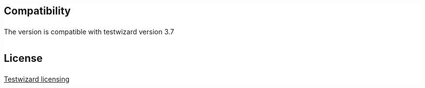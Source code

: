 ## Compatibility

The version is compatible with testwizard version 3.7

## License

[Testwizard licensing](https://www.resillion.com/testwizard/)